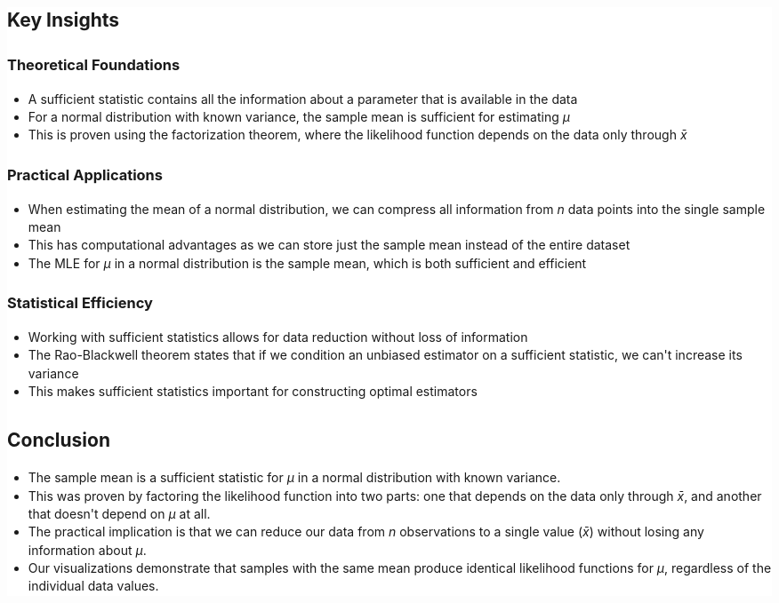## Key Insights

### Theoretical Foundations
- A sufficient statistic contains all the information about a parameter that is available in the data
- For a normal distribution with known variance, the sample mean is sufficient for estimating $\mu$
- This is proven using the factorization theorem, where the likelihood function depends on the data only through $\bar{x}$

### Practical Applications
- When estimating the mean of a normal distribution, we can compress all information from $n$ data points into the single sample mean
- This has computational advantages as we can store just the sample mean instead of the entire dataset
- The MLE for $\mu$ in a normal distribution is the sample mean, which is both sufficient and efficient

### Statistical Efficiency
- Working with sufficient statistics allows for data reduction without loss of information
- The Rao-Blackwell theorem states that if we condition an unbiased estimator on a sufficient statistic, we can't increase its variance
- This makes sufficient statistics important for constructing optimal estimators

## Conclusion
- The sample mean is a sufficient statistic for $\mu$ in a normal distribution with known variance.
- This was proven by factoring the likelihood function into two parts: one that depends on the data only through $\bar{x}$, and another that doesn't depend on $\mu$ at all.
- The practical implication is that we can reduce our data from $n$ observations to a single value ($\bar{x}$) without losing any information about $\mu$.
- Our visualizations demonstrate that samples with the same mean produce identical likelihood functions for $\mu$, regardless of the individual data values. 